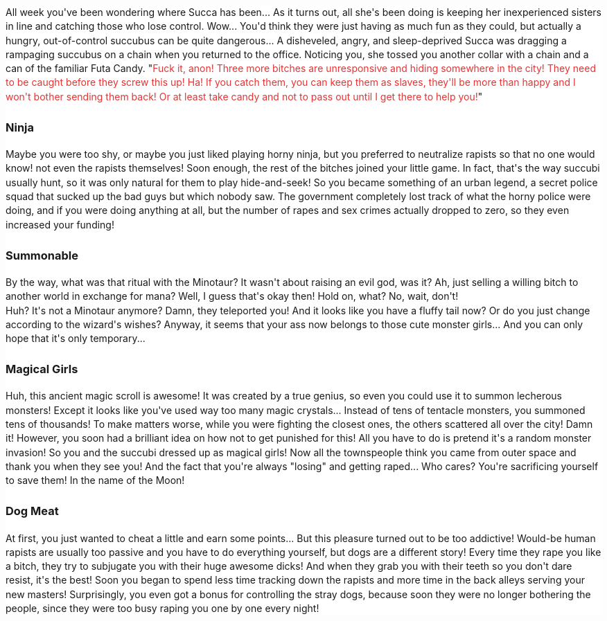 All week you've been wondering where Succa has been... As it turns out, all she's been doing is keeping her inexperienced sisters in line and catching those who lose control. Wow... You'd think they were just having as much fun as they could, but actually a hungry, out-of-control succubus can be quite dangerous... A disheveled, angry, and sleep-deprived Succa was dragging a rampaging succubus on a chain when you returned to the office. Noticing you, she tossed you another collar with a chain and a can of the familiar Futa Candy. "<span style="color: #E73333FF">Fuck it, anon! Three more bitches are unresponsive and hiding somewhere in the city! They need to be caught before they screw this up! Ha! If you catch them, you can keep them as slaves, they'll be more than happy and I won't bother sending them back! Or at least take candy and not to pass out until I get there to help you!</span>" 

### Ninja

Maybe you were too shy, or maybe you just liked playing horny ninja, but you preferred to neutralize rapists so that no one would know! not even the rapists themselves! Soon enough, the rest of the bitches joined your little game. In fact, that's the way succubi usually hunt, so it was only natural for them to play hide-and-seek! So you became something of an urban legend, a secret police squad that sucked up the bad guys but which nobody saw. The government completely lost track of what the horny police were doing, and if you were doing anything at all, but the number of rapes and sex crimes actually dropped to zero, so they even increased your funding! 

### Summonable

By the way, what was that ritual with the Minotaur? It wasn't about raising an evil god, was it? Ah, just selling a willing bitch to another world in exchange for mana? Well, I guess that's okay then! Hold on, what? No, wait, don't!  
Huh? 
It's not a Minotaur anymore? Damn, they teleported you! And it looks like you have a fluffy tail now? Or do you just change according to the wizard's wishes? Anyway, it seems that your ass now belongs to those cute monster girls... And you can only hope that it's only temporary... 

### Magical Girls

Huh, this ancient magic scroll is awesome! It was created by a true genius, so even you could use it to summon lecherous monsters! Except it looks like you've used way too many magic crystals... Instead of tens of tentacle monsters, you summoned tens of thousands! To make matters worse, while you were fighting the closest ones, the others scattered all over the city! Damn it! However, you soon had a brilliant idea on how not to get punished for this! All you have to do is pretend it's a random monster invasion! So you and the succubi dressed up as magical girls! Now all the townspeople think you came from outer space and thank you when they see you! And the fact that you're always "losing" and getting raped... Who cares? You're sacrificing yourself to save them! In the name of the Moon!

### Dog Meat

At first, you just wanted to cheat a little and earn some points... But this pleasure turned out to be too addictive! Would-be human rapists are usually too passive and you have to do everything yourself, but dogs are a different story! Every time they rape you like a bitch, they try to subjugate you with their huge awesome dicks! And when they grab you with their teeth so you don't dare resist, it's the best! Soon you began to spend less time tracking down the rapists and more time in the back alleys serving your new masters! Surprisingly, you even got a bonus for controlling the stray dogs, because soon they were no longer bothering the people, since they were too busy raping you one by one every night!
